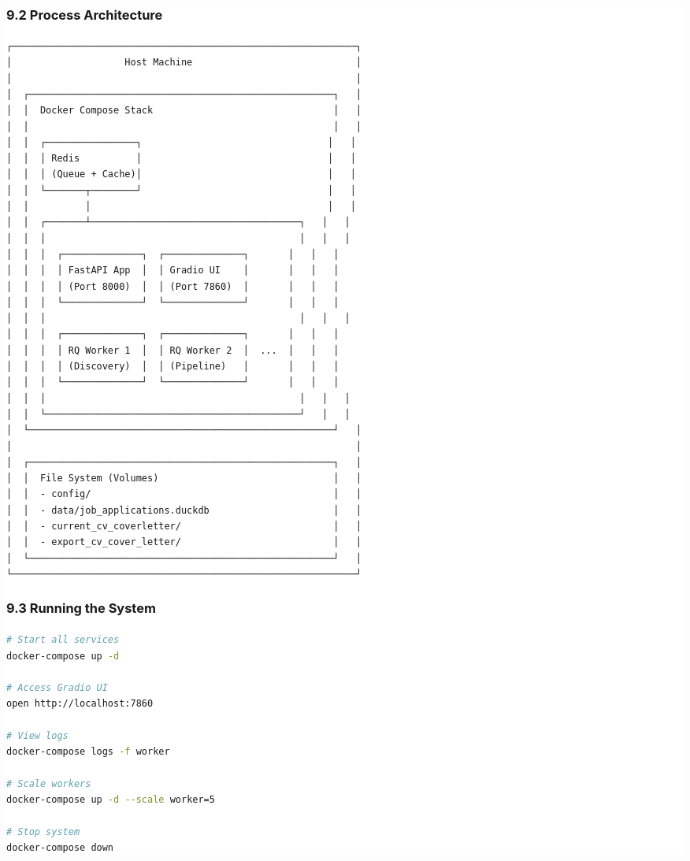 ### 9.2 Process Architecture

```
┌─────────────────────────────────────────────────────────────┐
│                    Host Machine                             │
│                                                             │
│  ┌──────────────────────────────────────────────────────┐   │
│  │  Docker Compose Stack                                │   │
│  │                                                      │   │
│  │  ┌────────────────┐                                 │   │
│  │  │ Redis          │                                 │   │
│  │  │ (Queue + Cache)│                                 │   │
│  │  └───────┬────────┘                                 │   │
│  │          │                                          │   │
│  │  ┌───────┴─────────────────────────────────────┐   │   │
│  │  │                                             │   │   │
│  │  │  ┌──────────────┐  ┌──────────────┐       │   │   │
│  │  │  │ FastAPI App  │  │ Gradio UI    │       │   │   │
│  │  │  │ (Port 8000)  │  │ (Port 7860)  │       │   │   │
│  │  │  └──────────────┘  └──────────────┘       │   │   │
│  │  │                                             │   │   │
│  │  │  ┌──────────────┐  ┌──────────────┐       │   │   │
│  │  │  │ RQ Worker 1  │  │ RQ Worker 2  │  ...  │   │   │
│  │  │  │ (Discovery)  │  │ (Pipeline)   │       │   │   │
│  │  │  └──────────────┘  └──────────────┘       │   │   │
│  │  │                                             │   │   │
│  │  └─────────────────────────────────────────────┘   │   │
│  └──────────────────────────────────────────────────────┘   │
│                                                             │
│  ┌──────────────────────────────────────────────────────┐   │
│  │  File System (Volumes)                               │   │
│  │  - config/                                           │   │
│  │  - data/job_applications.duckdb                      │   │
│  │  - current_cv_coverletter/                           │   │
│  │  - export_cv_cover_letter/                           │   │
│  └──────────────────────────────────────────────────────┘   │
└─────────────────────────────────────────────────────────────┘
```

### 9.3 Running the System

```bash
# Start all services
docker-compose up -d

# Access Gradio UI
open http://localhost:7860

# View logs
docker-compose logs -f worker

# Scale workers
docker-compose up -d --scale worker=5

# Stop system
docker-compose down
```
